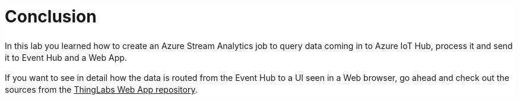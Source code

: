 # Conclusion

In this lab you learned how to create an Azure Stream Analytics job to query data coming in to Azure IoT Hub, process it and send it to Event Hub and a Web App.

If you want to see in detail how the data is routed from the Event Hub to a UI seen in a Web browser, go ahead and check out the sources from the [ThingLabs Web App repository](https://github.com/ThingLabsIo/ThingLabs-IoT-Dashboard).